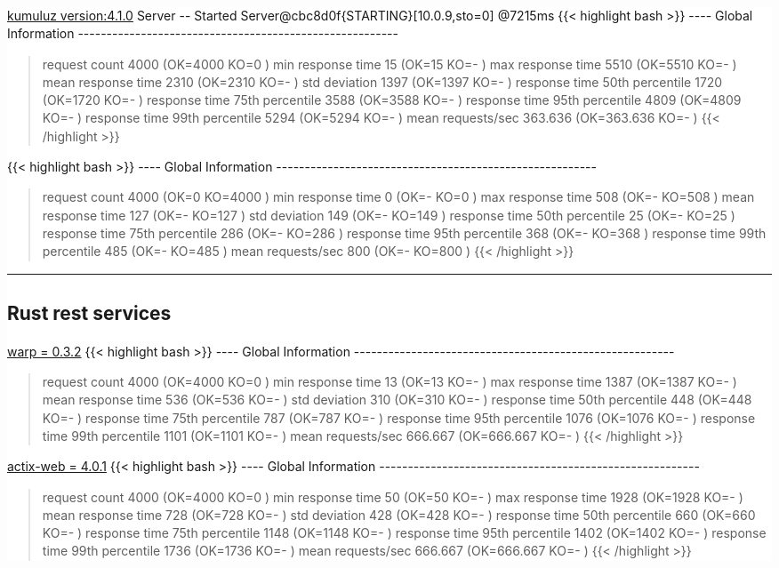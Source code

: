 [kumuluz version:4.1.0](https://ee.kumuluz.com/) 
Server -- Started Server@cbc8d0f{STARTING}[10.0.9,sto=0] @7215ms
{{< highlight bash >}}
---- Global Information --------------------------------------------------------
> request count                                       4000 (OK=4000   KO=0     )
> min response time                                     15 (OK=15     KO=-     )
> max response time                                   5510 (OK=5510   KO=-     )
> mean response time                                  2310 (OK=2310   KO=-     )
> std deviation                                       1397 (OK=1397   KO=-     )
> response time 50th percentile                       1720 (OK=1720   KO=-     )
> response time 75th percentile                       3588 (OK=3588   KO=-     )
> response time 95th percentile                       4809 (OK=4809   KO=-     )
> response time 99th percentile                       5294 (OK=5294   KO=-     )
> mean requests/sec                                363.636 (OK=363.636 KO=-     )
{{< /highlight >}}

[](https://helidon.io/) 

{{< highlight bash >}}
---- Global Information --------------------------------------------------------
> request count                                       4000 (OK=0      KO=4000  )
> min response time                                      0 (OK=-      KO=0     )
> max response time                                    508 (OK=-      KO=508   )
> mean response time                                   127 (OK=-      KO=127   )
> std deviation                                        149 (OK=-      KO=149   )
> response time 50th percentile                         25 (OK=-      KO=25    )
> response time 75th percentile                        286 (OK=-      KO=286   )
> response time 95th percentile                        368 (OK=-      KO=368   )
> response time 99th percentile                        485 (OK=-      KO=485   )
> mean requests/sec                                    800 (OK=-      KO=800   )
{{< /highlight >}}

***  
## Rust rest services 


[warp = 0.3.2](http://docs.rs/warp)
{{< highlight bash >}}
---- Global Information --------------------------------------------------------
> request count                                       4000 (OK=4000   KO=0     )
> min response time                                     13 (OK=13     KO=-     )
> max response time                                   1387 (OK=1387   KO=-     )
> mean response time                                   536 (OK=536    KO=-     )
> std deviation                                        310 (OK=310    KO=-     )
> response time 50th percentile                        448 (OK=448    KO=-     )
> response time 75th percentile                        787 (OK=787    KO=-     )
> response time 95th percentile                       1076 (OK=1076   KO=-     )
> response time 99th percentile                       1101 (OK=1101   KO=-     )
> mean requests/sec                                666.667 (OK=666.667 KO=-     )
{{< /highlight >}}

[actix-web = 4.0.1](http://docs.rs/actix-web)
{{< highlight bash >}}
---- Global Information --------------------------------------------------------
> request count                                       4000 (OK=4000   KO=0     )
> min response time                                     50 (OK=50     KO=-     )
> max response time                                   1928 (OK=1928   KO=-     )
> mean response time                                   728 (OK=728    KO=-     )
> std deviation                                        428 (OK=428    KO=-     )
> response time 50th percentile                        660 (OK=660    KO=-     )
> response time 75th percentile                       1148 (OK=1148   KO=-     )
> response time 95th percentile                       1402 (OK=1402   KO=-     )
> response time 99th percentile                       1736 (OK=1736   KO=-     )
> mean requests/sec                                666.667 (OK=666.667 KO=-     )
{{< /highlight >}}